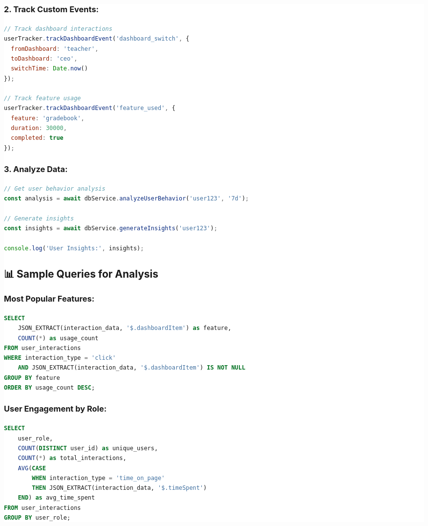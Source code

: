 ### 2. Track Custom Events:

```javascript
// Track dashboard interactions
userTracker.trackDashboardEvent('dashboard_switch', {
  fromDashboard: 'teacher',
  toDashboard: 'ceo',
  switchTime: Date.now()
});

// Track feature usage
userTracker.trackDashboardEvent('feature_used', {
  feature: 'gradebook',
  duration: 30000,
  completed: true
});
```

### 3. Analyze Data:

```javascript
// Get user behavior analysis
const analysis = await dbService.analyzeUserBehavior('user123', '7d');

// Generate insights
const insights = await dbService.generateInsights('user123');

console.log('User Insights:', insights);
```

## 📊 Sample Queries for Analysis

### Most Popular Features:

```sql
SELECT 
    JSON_EXTRACT(interaction_data, '$.dashboardItem') as feature,
    COUNT(*) as usage_count
FROM user_interactions 
WHERE interaction_type = 'click' 
    AND JSON_EXTRACT(interaction_data, '$.dashboardItem') IS NOT NULL
GROUP BY feature
ORDER BY usage_count DESC;
```

### User Engagement by Role:

```sql
SELECT 
    user_role,
    COUNT(DISTINCT user_id) as unique_users,
    COUNT(*) as total_interactions,
    AVG(CASE 
        WHEN interaction_type = 'time_on_page' 
        THEN JSON_EXTRACT(interaction_data, '$.timeSpent') 
    END) as avg_time_spent
FROM user_interactions
GROUP BY user_role;
```
